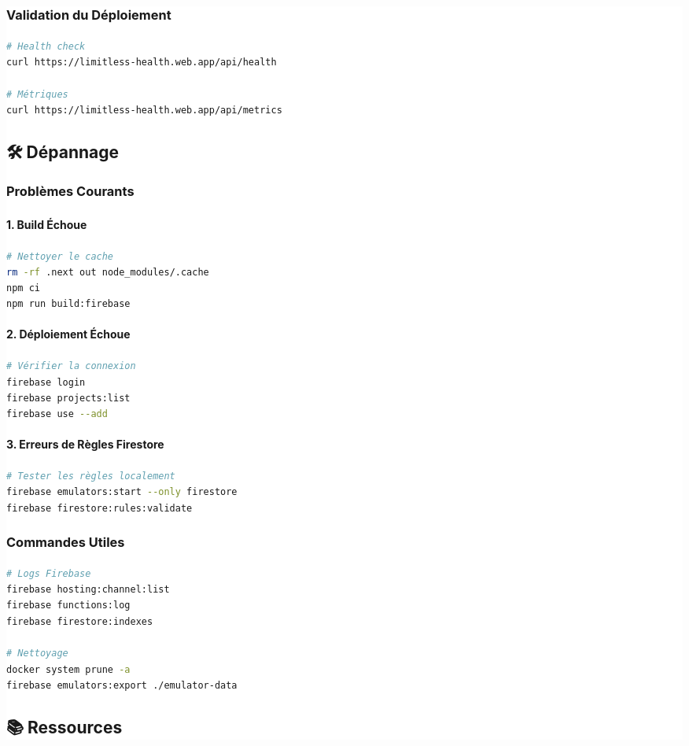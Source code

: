### Validation du Déploiement

```bash
# Health check
curl https://limitless-health.web.app/api/health

# Métriques
curl https://limitless-health.web.app/api/metrics
```

## 🛠️ Dépannage

### Problèmes Courants

#### 1. Build Échoue

```bash
# Nettoyer le cache
rm -rf .next out node_modules/.cache
npm ci
npm run build:firebase
```

#### 2. Déploiement Échoue

```bash
# Vérifier la connexion
firebase login
firebase projects:list
firebase use --add
```

#### 3. Erreurs de Règles Firestore

```bash
# Tester les règles localement
firebase emulators:start --only firestore
firebase firestore:rules:validate
```

### Commandes Utiles

```bash
# Logs Firebase
firebase hosting:channel:list
firebase functions:log
firebase firestore:indexes

# Nettoyage
docker system prune -a
firebase emulators:export ./emulator-data
```

## 📚 Ressources
